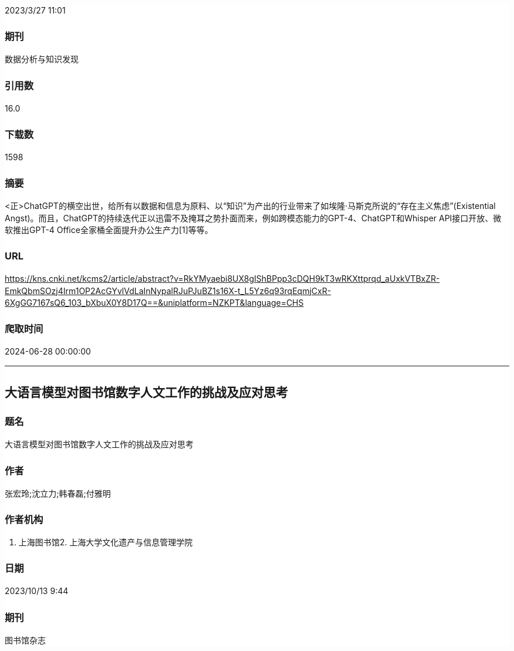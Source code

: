 2023/3/27 11:01

### 期刊

数据分析与知识发现

### 引用数

16.0

### 下载数

1598

### 摘要

<正>ChatGPT的横空出世，给所有以数据和信息为原料、以“知识”为产出的行业带来了如埃隆·马斯克所说的“存在主义焦虑”(Existential Angst)。而且，ChatGPT的持续迭代正以迅雷不及掩耳之势扑面而来，例如跨模态能力的GPT-4、ChatGPT和Whisper API接口开放、微软推出GPT-4 Office全家桶全面提升办公生产力[1]等等。

### URL

https://kns.cnki.net/kcms2/article/abstract?v=RkYMyaebi8UX8gIShBPpp3cDQH9kT3wRKXttprqd_aUxkVTBxZR-EmkQbmSOzj4Irm1OP2AcGYvlVdLaInNypalRJuPJuBZ1s16X-t_L5Yz6q93rqEqmjCxR-6XgGG7167sQ6_103_bXbuX0Y8D17Q==&uniplatform=NZKPT&language=CHS

### 爬取时间

2024-06-28 00:00:00


---

## 大语言模型对图书馆数字人文工作的挑战及应对思考

### 题名

大语言模型对图书馆数字人文工作的挑战及应对思考

### 作者

张宏玲;沈立力;韩春磊;付雅明

### 作者机构

1. 上海图书馆2. 上海大学文化遗产与信息管理学院

### 日期

2023/10/13 9:44

### 期刊

图书馆杂志
